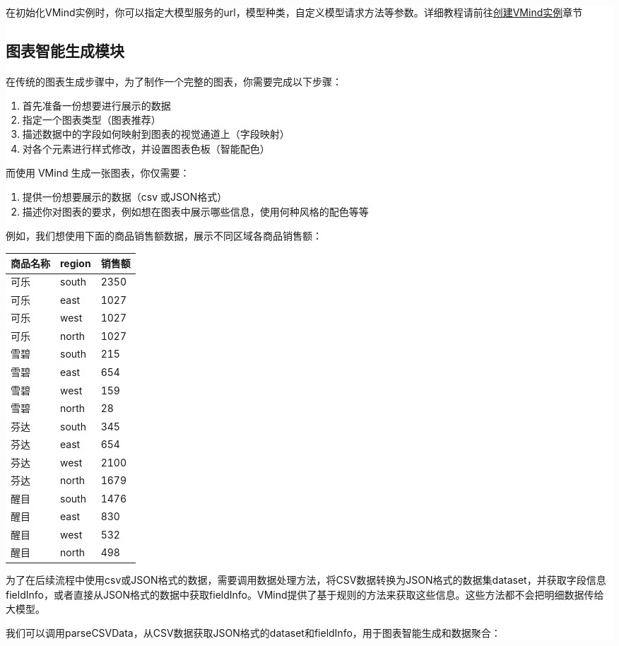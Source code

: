 在初始化VMind实例时，你可以指定大模型服务的url，模型种类，自定义模型请求方法等参数。详细教程请前往[创建VMind实例](./Basic_Tutorial/Create_VMind_Instance)章节

## 图表智能生成模块

在传统的图表生成步骤中，为了制作一个完整的图表，你需要完成以下步骤：

1. 首先准备一份想要进行展示的数据
2. 指定一个图表类型（图表推荐）
3. 描述数据中的字段如何映射到图表的视觉通道上（字段映射）
4. 对各个元素进行样式修改，并设置图表色板（智能配色）

而使用 VMind 生成一张图表，你仅需要：

1. 提供一份想要展示的数据（csv 或JSON格式）
2. 描述你对图表的要求，例如想在图表中展示哪些信息，使用何种风格的配色等等

例如，我们想使用下面的商品销售额数据，展示不同区域各商品销售额：

| 商品名称 | region | 销售额 |
| -------- | ------ | ------ |
| 可乐     | south  | 2350   |
| 可乐     | east   | 1027   |
| 可乐     | west   | 1027   |
| 可乐     | north  | 1027   |
| 雪碧     | south  | 215    |
| 雪碧     | east   | 654    |
| 雪碧     | west   | 159    |
| 雪碧     | north  | 28     |
| 芬达     | south  | 345    |
| 芬达     | east   | 654    |
| 芬达     | west   | 2100   |
| 芬达     | north  | 1679   |
| 醒目     | south  | 1476   |
| 醒目     | east   | 830    |
| 醒目     | west   | 532    |
| 醒目     | north  | 498    |

为了在后续流程中使用csv或JSON格式的数据，需要调用数据处理方法，将CSV数据转换为JSON格式的数据集dataset，并获取字段信息fieldInfo，或者直接从JSON格式的数据中获取fieldInfo。VMind提供了基于规则的方法来获取这些信息。这些方法都不会把明细数据传给大模型。

我们可以调用parseCSVData，从CSV数据获取JSON格式的dataset和fieldInfo，用于图表智能生成和数据聚合：
